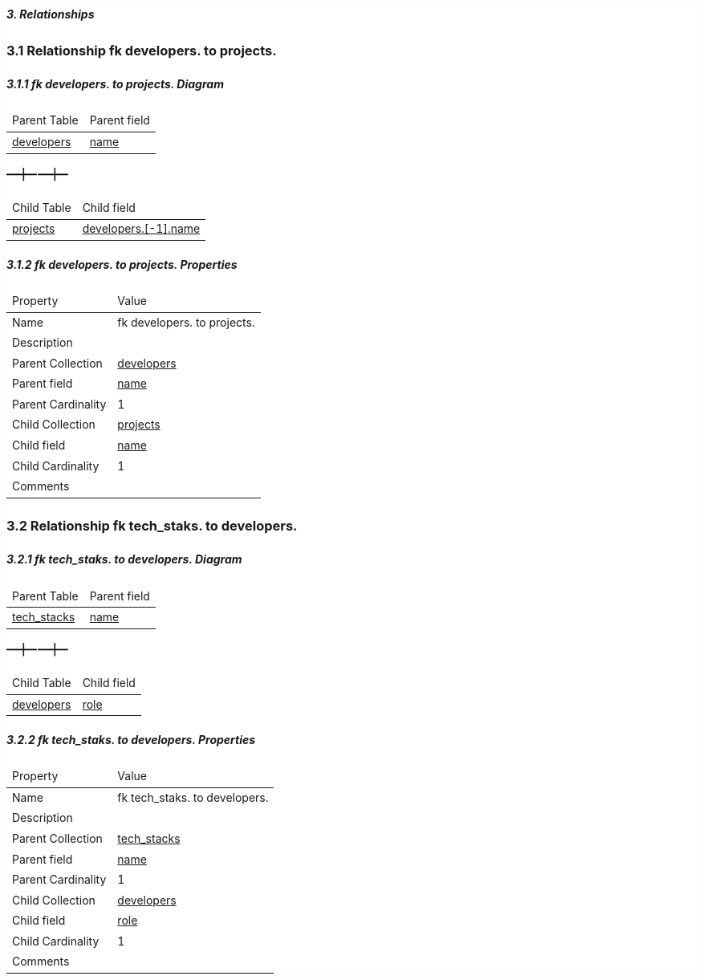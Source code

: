 ### <a id="relationships"></a>

##### 3\. Relationships

### <a id="cb6ee600-9cd2-11eb-b6f1-cb10751d72aa"></a>3.1 Relationship **fk developers. to projects.**

##### 3.1.1 **fk developers. to projects.** Diagram

<table><thead><tr><td>Parent Table</td><td>Parent field</td></tr></thead><tbody><tr><td><a href=#403db860-9cc1-11eb-b6f1-cb10751d72aa>developers</a></td><td><a href=#a8c7b1a0-9cc2-11eb-b6f1-cb10751d72aa>name</a></td></tr></tbody></table>

![Hackolade image](/Project_Management%20documentation/image23.png?raw=true)![Hackolade image](/Project_Management%20documentation/image24.png?raw=true)

<table><thead><tr><td>Child Table</td><td>Child field</td></tr></thead><tbody><tr><td><a href=#0bf3f290-9cc1-11eb-b6f1-cb10751d72aa>projects</a></td><td><a href=#7ffe75a0-9cd2-11eb-b6f1-cb10751d72aa>developers.[-1].name</a></td></tr></tbody></table>

##### 3.1.2 **fk developers. to projects.** Properties

<table><thead><tr><td>Property</td><td>Value</td></tr></thead><tbody><tr><td>Name</td><td>fk developers. to projects.</td></tr><tr><td>Description</td><td></td></tr><tr><td>Parent Collection</td><td><a href=#403db860-9cc1-11eb-b6f1-cb10751d72aa>developers</a></td></tr><tr><td>Parent field</td><td><a href=#a8c7b1a0-9cc2-11eb-b6f1-cb10751d72aa>name</a></td></tr><tr><td>Parent Cardinality</td><td>1</td></tr><tr><td>Child Collection</td><td><a href=#0bf3f290-9cc1-11eb-b6f1-cb10751d72aa>projects</a></td></tr><tr><td>Child field</td><td><a href=#7ffe75a0-9cd2-11eb-b6f1-cb10751d72aa>name</a></td></tr><tr><td>Child Cardinality</td><td>1</td></tr><tr><td>Comments</td><td></td></tr></tbody></table>

### <a id="dc10f760-9cc2-11eb-b6f1-cb10751d72aa"></a>3.2 Relationship **fk tech\_staks. to developers.**

##### 3.2.1 **fk tech\_staks. to developers.** Diagram

<table><thead><tr><td>Parent Table</td><td>Parent field</td></tr></thead><tbody><tr><td><a href=#60f14d60-9cc1-11eb-b6f1-cb10751d72aa>tech_stacks</a></td><td><a href=#fc270950-9cc1-11eb-b6f1-cb10751d72aa>name</a></td></tr></tbody></table>

![Hackolade image](/Project_Management%20documentation/image25.png?raw=true)![Hackolade image](/Project_Management%20documentation/image26.png?raw=true)

<table><thead><tr><td>Child Table</td><td>Child field</td></tr></thead><tbody><tr><td><a href=#403db860-9cc1-11eb-b6f1-cb10751d72aa>developers</a></td><td><a href=#c534c350-9cc2-11eb-b6f1-cb10751d72aa>role</a></td></tr></tbody></table>

##### 3.2.2 **fk tech\_staks. to developers.** Properties

<table><thead><tr><td>Property</td><td>Value</td></tr></thead><tbody><tr><td>Name</td><td>fk tech_staks. to developers.</td></tr><tr><td>Description</td><td></td></tr><tr><td>Parent Collection</td><td><a href=#60f14d60-9cc1-11eb-b6f1-cb10751d72aa>tech_stacks</a></td></tr><tr><td>Parent field</td><td><a href=#fc270950-9cc1-11eb-b6f1-cb10751d72aa>name</a></td></tr><tr><td>Parent Cardinality</td><td>1</td></tr><tr><td>Child Collection</td><td><a href=#403db860-9cc1-11eb-b6f1-cb10751d72aa>developers</a></td></tr><tr><td>Child field</td><td><a href=#c534c350-9cc2-11eb-b6f1-cb10751d72aa>role</a></td></tr><tr><td>Child Cardinality</td><td>1</td></tr><tr><td>Comments</td><td></td></tr></tbody></table>
